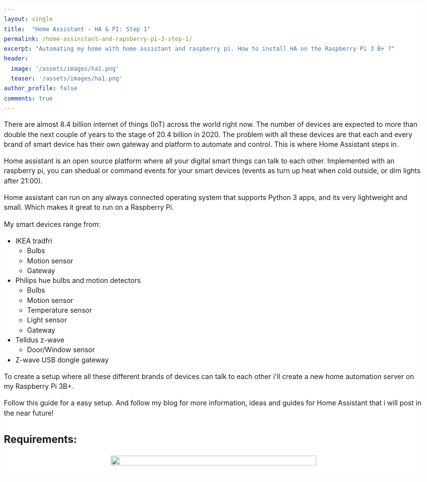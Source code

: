 ```yaml
---
layout: single
title:  "Home Assistant - HA & PI: Step 1"
permalink: /home-assinstant-and-rapsberry-pi-3-step-1/
excerpt: "Automating my home with home assistant and raspberry pi. How to install HA on the Raspberry Pi 3 B+ ?"
header:
  image: '/assets/images/ha1.png'
  teaser: '/assets/images/ha1.png'
author_profile: false
comments: true
---
```


There are almost 8.4 billion internet of things (IoT) across the world right now. The number of devices are expected to more than double the next couple of years to the stage of 20.4 billion in 2020. The problem with all these devices are that each and every brand of smart device has their own gateway and platform to automate and control. This is where Home Assistant steps in.


Home assistant is an open source platform where all your digital smart things can talk to each other. Implemented with an raspberry pi, you can shedual or command events for your smart devices (events as turn up heat when cold outside, or dim lights after 21:00).


Home assistant can run on any always connected operating system that supports Python 3 apps, and its very lightweight and small. Which makes it great to run on a Raspberry Pi.

My smart devices range from:

- IKEA tradfri
  - Bulbs
  - Motion sensor
  - Gateway
- Philips hue bulbs and motion detectors
  - Bulbs
  - Motion sensor
  - Temperature sensor
  - Light sensor
  - Gateway
- Telldus z-wave
  - Door/Window sensor
- Z-wave USB dongle gateway

To create a setup where all these different brands of devices can talk to each other i'll create a new home automation server on my Raspberry Pi 3B+.

Follow this guide for a easy setup. And follow my blog for more information, ideas and guides for Home Assistant that i will post in the near future!

## Requirements:
<center>
  <img src='https://cdn.instructables.com/FFU/VNV0/IY4Q7ROG/FFUVNV0IY4Q7ROG.LARGE.jpg' height="70%" width="70%"/>
</center>
<br>
